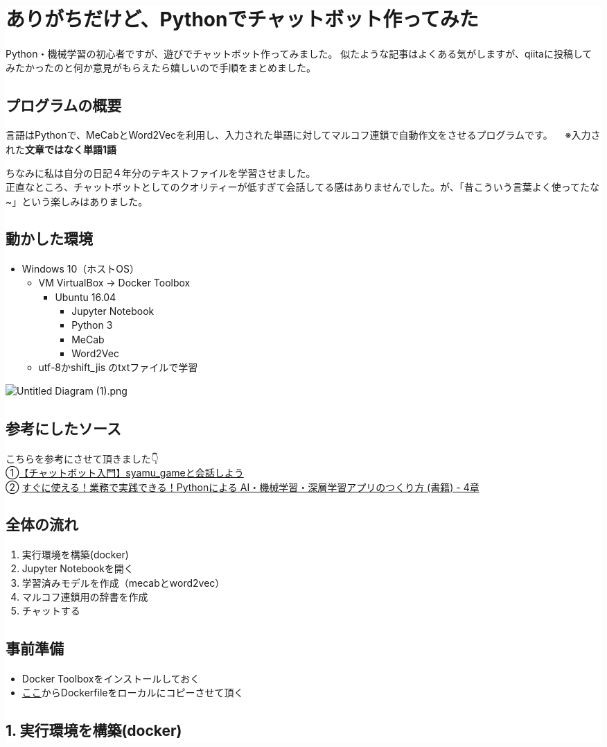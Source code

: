 # ありがちだけど、Pythonでチャットボット作ってみた

Python・機械学習の初心者ですが、遊びでチャットボット作ってみました。
似たような記事はよくある気がしますが、qiitaに投稿してみたかったのと何か意見がもらえたら嬉しいので手順をまとめました。

## プログラムの概要

言語はPythonで、MeCabとWord2Vecを利用し、入力された単語に対してマルコフ連鎖で自動作文をさせるプログラムです。
　※入力された**文章ではなく単語1語**

ちなみに私は自分の日記４年分のテキストファイルを学習させました。  
正直なところ、チャットボットとしてのクオリティーが低すぎて会話してる感はありませんでした。が、「昔こういう言葉よく使ってたな~」という楽しみはありました。  

## 動かした環境

- Windows 10（ホストOS）
  - VM VirtualBox -> Docker Toolbox
    - Ubuntu 16.04
      - Jupyter Notebook
      - Python 3
      - MeCab
      - Word2Vec
  - utf-8かshift_jis のtxtファイルで学習

![Untitled Diagram (1).png](https://qiita-image-store.s3.ap-northeast-1.amazonaws.com/0/217395/9720302d-1947-a02c-0e3b-fc294a9da279.png)


## 参考にしたソース

こちらを参考にさせて頂きました👇  
①[【チャットボット入門】syamu_gameと会話しよう](https://qiita.com/Umemiya/items/027f8bac0650c28590b5)  
② [すぐに使える！業務で実践できる！Pythonによる AI・機械学習・深層学習アプリのつくり方 (書籍) - 4章](https://github.com/kujirahand/book-mlearn-gyomu/tree/master/src/ch4)

## 全体の流れ

1. 実行環境を構築(docker)
1. Jupyter Notebookを開く
1. 学習済みモデルを作成（mecabとword2vec）
1. マルコフ連鎖用の辞書を作成
1. チャットする

## 事前準備

- Docker Toolboxをインストールしておく
- [ここ](https://github.com/kujirahand/book-mlearn-gyomu/tree/master/src/)からDockerfileをローカルにコピーさせて頂く

## 1. 実行環境を構築(docker)
